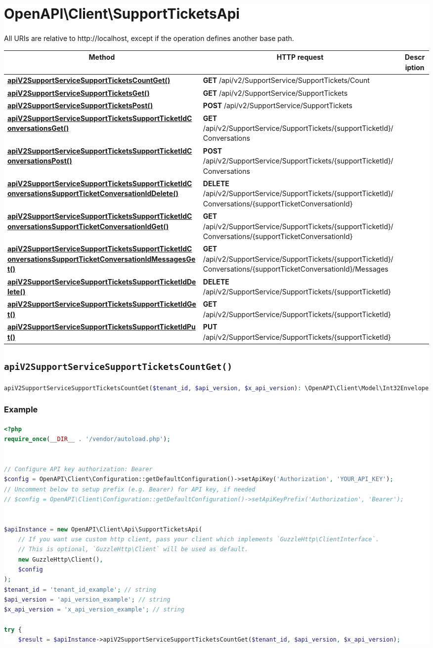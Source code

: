 # OpenAPI\Client\SupportTicketsApi

All URIs are relative to http://localhost, except if the operation defines another base path.

| Method | HTTP request | Description |
| ------------- | ------------- | ------------- |
| [**apiV2SupportServiceSupportTicketsCountGet()**](SupportTicketsApi.md#apiV2SupportServiceSupportTicketsCountGet) | **GET** /api/v2/SupportService/SupportTickets/Count |  |
| [**apiV2SupportServiceSupportTicketsGet()**](SupportTicketsApi.md#apiV2SupportServiceSupportTicketsGet) | **GET** /api/v2/SupportService/SupportTickets |  |
| [**apiV2SupportServiceSupportTicketsPost()**](SupportTicketsApi.md#apiV2SupportServiceSupportTicketsPost) | **POST** /api/v2/SupportService/SupportTickets |  |
| [**apiV2SupportServiceSupportTicketsSupportTicketIdConversationsGet()**](SupportTicketsApi.md#apiV2SupportServiceSupportTicketsSupportTicketIdConversationsGet) | **GET** /api/v2/SupportService/SupportTickets/{supportTicketId}/Conversations |  |
| [**apiV2SupportServiceSupportTicketsSupportTicketIdConversationsPost()**](SupportTicketsApi.md#apiV2SupportServiceSupportTicketsSupportTicketIdConversationsPost) | **POST** /api/v2/SupportService/SupportTickets/{supportTicketId}/Conversations |  |
| [**apiV2SupportServiceSupportTicketsSupportTicketIdConversationsSupportTicketConversationIdDelete()**](SupportTicketsApi.md#apiV2SupportServiceSupportTicketsSupportTicketIdConversationsSupportTicketConversationIdDelete) | **DELETE** /api/v2/SupportService/SupportTickets/{supportTicketId}/Conversations/{supportTicketConversationId} |  |
| [**apiV2SupportServiceSupportTicketsSupportTicketIdConversationsSupportTicketConversationIdGet()**](SupportTicketsApi.md#apiV2SupportServiceSupportTicketsSupportTicketIdConversationsSupportTicketConversationIdGet) | **GET** /api/v2/SupportService/SupportTickets/{supportTicketId}/Conversations/{supportTicketConversationId} |  |
| [**apiV2SupportServiceSupportTicketsSupportTicketIdConversationsSupportTicketConversationIdMessagesGet()**](SupportTicketsApi.md#apiV2SupportServiceSupportTicketsSupportTicketIdConversationsSupportTicketConversationIdMessagesGet) | **GET** /api/v2/SupportService/SupportTickets/{supportTicketId}/Conversations/{supportTicketConversationId}/Messages |  |
| [**apiV2SupportServiceSupportTicketsSupportTicketIdDelete()**](SupportTicketsApi.md#apiV2SupportServiceSupportTicketsSupportTicketIdDelete) | **DELETE** /api/v2/SupportService/SupportTickets/{supportTicketId} |  |
| [**apiV2SupportServiceSupportTicketsSupportTicketIdGet()**](SupportTicketsApi.md#apiV2SupportServiceSupportTicketsSupportTicketIdGet) | **GET** /api/v2/SupportService/SupportTickets/{supportTicketId} |  |
| [**apiV2SupportServiceSupportTicketsSupportTicketIdPut()**](SupportTicketsApi.md#apiV2SupportServiceSupportTicketsSupportTicketIdPut) | **PUT** /api/v2/SupportService/SupportTickets/{supportTicketId} |  |


## `apiV2SupportServiceSupportTicketsCountGet()`

```php
apiV2SupportServiceSupportTicketsCountGet($tenant_id, $api_version, $x_api_version): \OpenAPI\Client\Model\Int32Envelope
```



### Example

```php
<?php
require_once(__DIR__ . '/vendor/autoload.php');


// Configure API key authorization: Bearer
$config = OpenAPI\Client\Configuration::getDefaultConfiguration()->setApiKey('Authorization', 'YOUR_API_KEY');
// Uncomment below to setup prefix (e.g. Bearer) for API key, if needed
// $config = OpenAPI\Client\Configuration::getDefaultConfiguration()->setApiKeyPrefix('Authorization', 'Bearer');


$apiInstance = new OpenAPI\Client\Api\SupportTicketsApi(
    // If you want use custom http client, pass your client which implements `GuzzleHttp\ClientInterface`.
    // This is optional, `GuzzleHttp\Client` will be used as default.
    new GuzzleHttp\Client(),
    $config
);
$tenant_id = 'tenant_id_example'; // string
$api_version = 'api_version_example'; // string
$x_api_version = 'x_api_version_example'; // string

try {
    $result = $apiInstance->apiV2SupportServiceSupportTicketsCountGet($tenant_id, $api_version, $x_api_version);
```